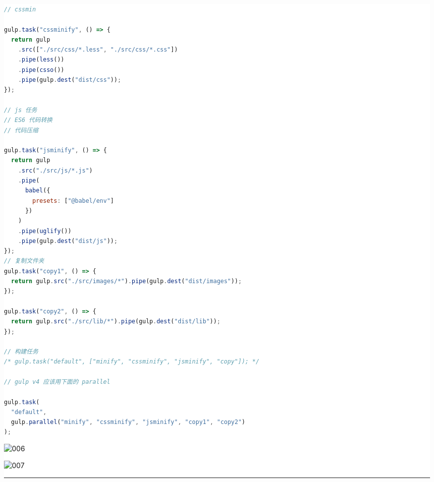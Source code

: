 ```js
// cssmin

gulp.task("cssminify", () => {
  return gulp
    .src(["./src/css/*.less", "./src/css/*.css"])
    .pipe(less())
    .pipe(csso())
    .pipe(gulp.dest("dist/css"));
});

// js 任务
// ES6 代码转换
// 代码压缩

gulp.task("jsminify", () => {
  return gulp
    .src("./src/js/*.js")
    .pipe(
      babel({
        presets: ["@babel/env"]
      })
    )
    .pipe(uglify())
    .pipe(gulp.dest("dist/js"));
});
// 复制文件夹
gulp.task("copy1", () => {
  return gulp.src("./src/images/*").pipe(gulp.dest("dist/images"));
});

gulp.task("copy2", () => {
  return gulp.src("./src/lib/*").pipe(gulp.dest("dist/lib"));
});

// 构建任务
/* gulp.task("default", ["minify", "cssminify", "jsminify", "copy"]); */

// gulp v4 应该用下面的 parallel

gulp.task(
  "default",
  gulp.parallel("minify", "cssminify", "jsminify", "copy1", "copy2")
);
```

![006](https://i.imagisk.com/images/2020/05/30/006.gif)  

![007](https://i.imagisk.com/images/2020/05/30/007.png)

------
